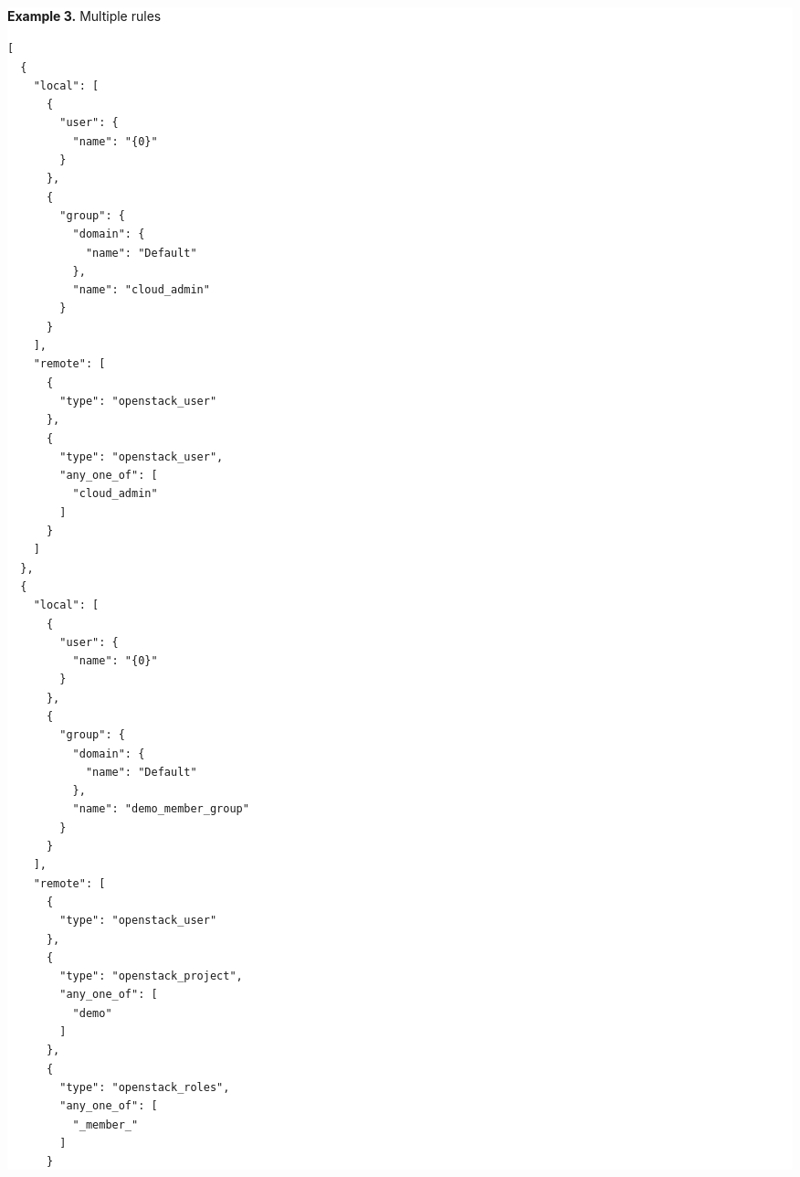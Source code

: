 **Example 3.** Multiple rules

```
[
  {
    "local": [
      {
        "user": {
          "name": "{0}"
        }
      },
      {
        "group": {
          "domain": {
            "name": "Default"
          },
          "name": "cloud_admin"
        }
      }
    ],
    "remote": [
      {
        "type": "openstack_user"
      },
      {
        "type": "openstack_user",
        "any_one_of": [
          "cloud_admin"
        ]
      }
    ]
  },
  {
    "local": [
      {
        "user": {
          "name": "{0}"
        }
      },
      {
        "group": {
          "domain": {
            "name": "Default"
          },
          "name": "demo_member_group"
        }
      }
    ],
    "remote": [
      {
        "type": "openstack_user"
      },
      {
        "type": "openstack_project",
        "any_one_of": [
          "demo"
        ]
      },
      {
        "type": "openstack_roles",
        "any_one_of": [
          "_member_"
        ]
      }
```